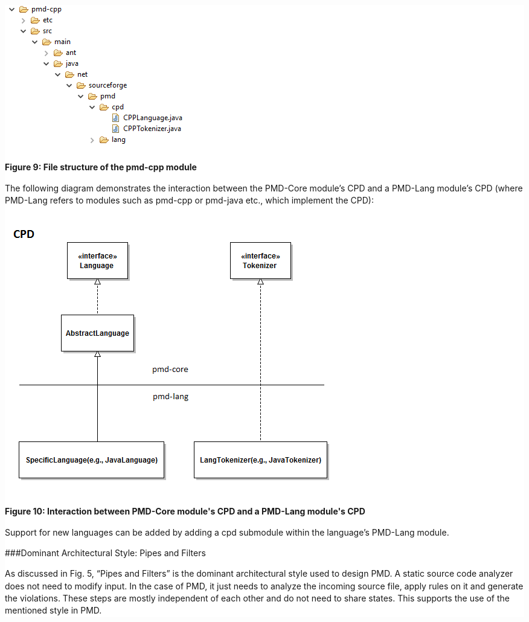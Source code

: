 ![CPD CPP Module](../Milestone4/Images/pmd-cpp.png)

**Figure 9: File structure of the pmd-cpp module**

The following diagram demonstrates the interaction between the PMD-Core module’s CPD and a PMD-Lang module’s CPD (where PMD-Lang refers to modules such as pmd-cpp or pmd-java etc., which implement the CPD):

![High_Level_Class_Diagram_CPD](../Milestone2/CPD_highlevel.png)

**Figure 10: Interaction between PMD-Core module's CPD and a PMD-Lang module's CPD**

Support for new languages can be added by adding a cpd submodule within the language’s PMD-Lang module.

###Dominant Architectural Style:  Pipes and Filters

As discussed in Fig. 5, “Pipes and Filters” is the dominant architectural style used to design PMD. A static source code analyzer does not need to modify input. In the case of PMD, it just needs to analyze the incoming source file, apply rules on it and generate the violations. These steps are mostly independent of each other and do not need to share states. This supports the use of the mentioned style in PMD.
